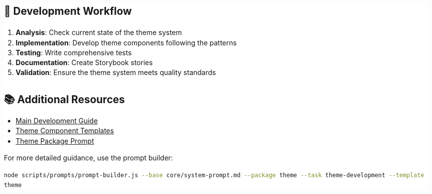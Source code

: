 ## 🚀 Development Workflow

1. **Analysis**: Check current state of the theme system
2. **Implementation**: Develop theme components following the patterns
3. **Testing**: Write comprehensive tests
4. **Documentation**: Create Storybook stories
5. **Validation**: Ensure the theme system meets quality standards

## 📚 Additional Resources

- [Main Development Guide](/AGENTS.md)
- [Theme Component Templates](/docs/prompts/templates/theme.md)
- [Theme Package Prompt](/docs/prompts/packages/theme.md)

For more detailed guidance, use the prompt builder:

```bash
node scripts/prompts/prompt-builder.js --base core/system-prompt.md --package theme --task theme-development --template theme
```